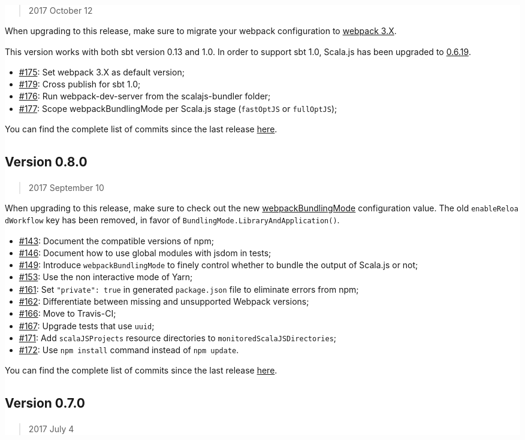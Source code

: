 > 2017 October 12

When upgrading to this release, make sure to migrate your webpack configuration to [webpack 3.X](https://webpack.js.org/guides/migrating/).

This version works with both sbt version 0.13 and 1.0. In order to support sbt 1.0,
Scala.js has been upgraded to [0.6.19](https://www.scala-js.org/news/2017/07/29/announcing-scalajs-0.6.19/).

- [#175](https://github.com/scalacenter/scalajs-bundler/pull/175): Set webpack 3.X as default version;
- [#179](https://github.com/scalacenter/scalajs-bundler/pull/179): Cross publish for sbt 1.0;
- [#176](https://github.com/scalacenter/scalajs-bundler/pull/176): Run webpack-dev-server from the scalajs-bundler folder;
- [#177](https://github.com/scalacenter/scalajs-bundler/pull/176): Scope webpackBundlingMode per Scala.js stage (`fastOptJS` or `fullOptJS`);

You can find the complete list of commits since the last release
[here](https://github.com/scalacenter/scalajs-bundler/compare/v0.8.0...v0.9.0).

## Version 0.8.0

> 2017 September 10

When upgrading to this release, make sure to check out the new [webpackBundlingMode](reference.md#bundling-mode)
configuration value. The old `enableReloadWorkflow` key has been removed, in favor
of `BundlingMode.LibraryAndApplication()`.

- [#143](https://github.com/scalacenter/scalajs-bundler/pull/143): Document the compatible versions of npm;
- [#146](https://github.com/scalacenter/scalajs-bundler/pull/146): Document how to use global modules with jsdom in tests;
- [#149](https://github.com/scalacenter/scalajs-bundler/pull/149): Introduce `webpackBundlingMode` to finely control whether to bundle the output of Scala.js or not;
- [#153](https://github.com/scalacenter/scalajs-bundler/pull/153): Use the non interactive mode of Yarn;
- [#161](https://github.com/scalacenter/scalajs-bundler/pull/161): Set `"private": true` in generated `package.json` file to eliminate errors from npm;
- [#162](https://github.com/scalacenter/scalajs-bundler/pull/162): Differentiate between missing and unsupported Webpack versions;
- [#166](https://github.com/scalacenter/scalajs-bundler/pull/166): Move to Travis-CI;
- [#167](https://github.com/scalacenter/scalajs-bundler/pull/167): Upgrade tests that use `uuid`;
- [#171](https://github.com/scalacenter/scalajs-bundler/pull/171): Add `scalaJSProjects` resource directories to `monitoredScalaJSDirectories`;
- [#172](https://github.com/scalacenter/scalajs-bundler/pull/172): Use `npm install` command instead of `npm update`.

You can find the complete list of commits since the last release
[here](https://github.com/scalacenter/scalajs-bundler/compare/v0.7.0...v0.8.0).

## Version 0.7.0

> 2017 July 4
